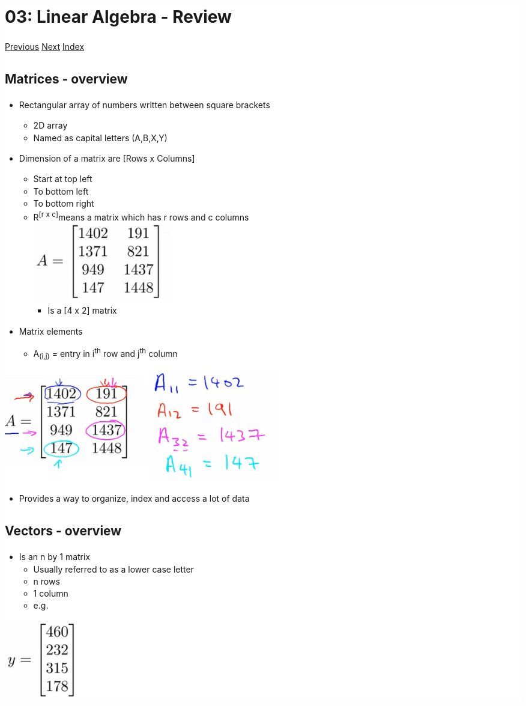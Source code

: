 # 03: Linear Algebra - Review

[Previous](02_Linear_Regression_with_One_Variable.md) [Next](04_Linear_Regression_with_multiple_variables.md) [Index](README.md)

## Matrices - overview

- Rectangular array of numbers written between square brackets
  - 2D array
  - Named as capital letters (A,B,X,Y)
- Dimension of a matrix are \[Rows x Columns\]

  - Start at top left
  - To bottom left
  - To bottom right
  - R<sup>\[r x c\]</sup>means a matrix which has r rows and c columns  
    ![](03_Linear_algebra_review_files/Image_0.png)
    - Is a \[4 x 2\] matrix

- Matrix elements
  - A<sub>(i,j)</sub> = entry in i<sup>th</sup> row and j<sup>th</sup> column

![](03_Linear_algebra_review_files/Image_1.png)

- Provides a way to organize, index and access a lot of data

## Vectors - overview

- Is an n by 1 matrix
  - Usually referred to as a lower case letter
  - n rows
  - 1 column
  - e.g.

![](03_Linear_algebra_review_files/Image_2.png)
